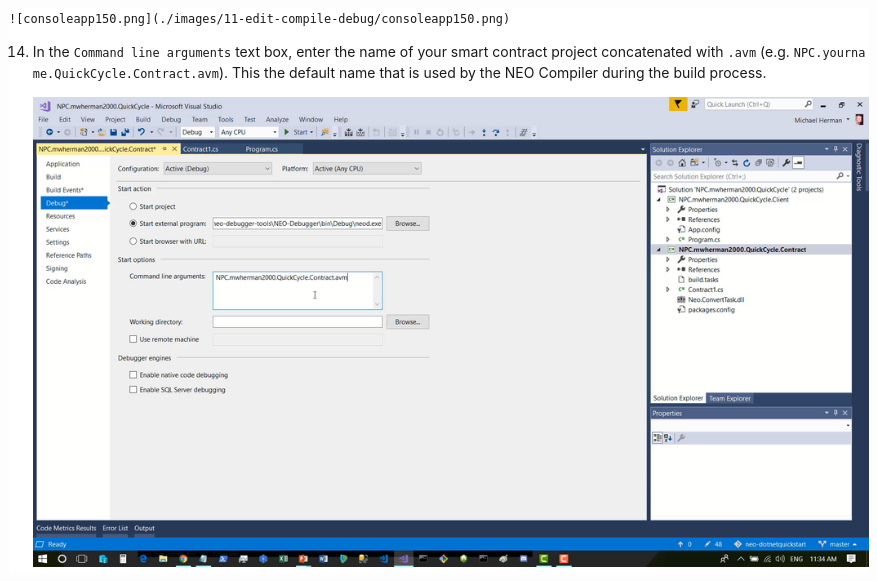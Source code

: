     ![consoleapp150.png](./images/11-edit-compile-debug/consoleapp150.png)

14. In the `Command line arguments` text box, enter the name of your smart contract project concatenated with `.avm` (e.g. `NPC.yourname.QuickCycle.Contract.avm`). This the default name that is used by the NEO Compiler during the build process.

    ![consoleapp160.png](./images/11-edit-compile-debug/consoleapp160.png)
